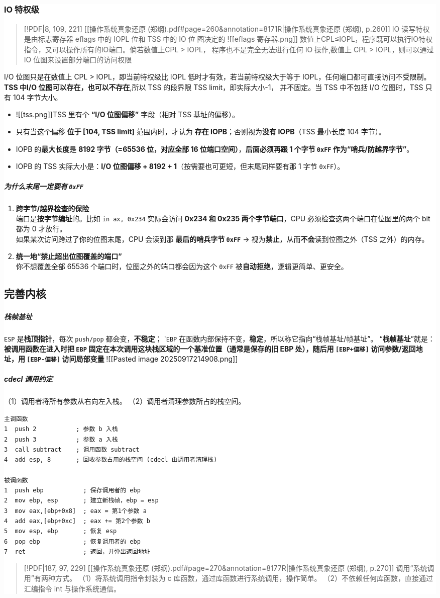 ### IO 特权级
> [!PDF|8, 109, 221] [[操作系统真象还原 (郑纲).pdf#page=260&annotation=8171R|操作系统真象还原 (郑纲), p.260]]
> IO  读写特权是由标志寄存器  eflags  中的  IOPL  位和  TSS  中的  IO  位 图决定的
![[eflags 寄存器.png]]
数值上CPL≤IOPL，程序既可以执行IO特权指令，又可以操作所有的IO端口。倘若数值上CPL > IOPL， 程序也不是完全无法进行任何 IO 操作,数值上 CPL > IOPL，则可以通过 IO 位图来设置部分端口的访问权限

I/O 位图只是在数值上 CPL > IOPL，即当前特权级比 IOPL 低时才有效，若当前特权级大于等于 IOPL，任何端口都可直接访问不受限制。**TSS 中I/O 位图可以存在，也可以不存在**,所以 TSS 的段界限 TSS limit，即实际大小-1， 并不固定。当 TSS 中不包括 I/O 位图时，TSS 只有 104 字节大小。

- ![[tss.png]]TSS 里有个 **“I/O 位图偏移”** 字段（相对 TSS 基址的偏移）。  
- 只有当这个偏移 **位于 [104, TSS limit]** 范围内时，才认为 **存在 IOPB**；否则视为**没有 IOPB**（TSS 最小长度 104 字节）。

- IOPB 的**最大长度**是 **8192 字节（=65536 位，对应全部 16 位端口空间）**，**后面必须再跟 1 个字节 `0xFF` 作为“哨兵/防越界字节”**。  

 - IOPB 的 TSS 实际大小是：**I/O 位图偏移 + 8192 + 1**（按需要也可更短，但末尾同样要有那 1 字节 `0xFF`）。
##### 为什么末尾一定要有 `0xFF`
1. **跨字节/越界检查的保险**  
    端口是**按字节编址**的。比如 `in ax, 0x234` 实际会访问 **0x234 和 0x235 两个字节端口**，CPU 必须检查这两个端口在位图里的两个 bit 都为 0 才放行。  
    如果某次访问跨过了你的位图末尾，CPU 会读到那 **最后的哨兵字节 `0xFF`** → 视为**禁止**，从而**不会**读到位图之外（TSS 之外）的内存。
    
2. **统一地“禁止超出位图覆盖的端口”**  
    你不想覆盖全部 65536 个端口时，位图之外的端口都会因为这个 `0xFF` 被**自动拒绝**，逻辑更简单、更安全。






## 完善内核

##### **栈帧基址**
`ESP` 是**栈顶指针**，每次 `push/pop` 都会变，**不稳定**；
'`EBP` 在函数内部保持不变，**稳定**，所以称它指向“栈帧基址/帧基址”。
“**栈帧基址**”就是：**被调用函数在进入时把 `EBP` 固定在本次调用这块栈区域的一个基准位置（通常是保存的旧 EBP 处），随后用 `[EBP+偏移]` 访问参数/返回地址，用 `[EBP-偏移]` 访问局部变量**
![[Pasted image 20250917214908.png]]
##### cdecl 调用约定
（1）调用者将所有参数从右向左入栈。 
（2）调用者清理参数所占的栈空间。


```
主调函数
1  push 2           ; 参数 b 入栈
2  push 3           ; 参数 a 入栈
3  call subtract    ; 调用函数 subtract
4  add esp, 8       ; 回收参数占用的栈空间 (cdecl 由调用者清理栈)

被调函数
1  push ebp           ; 保存调用者的 ebp
2  mov ebp, esp       ; 建立新栈帧，ebp = esp
3  mov eax,[ebp+0x8]  ; eax = 第1个参数 a
4  add eax,[ebp+0xc]  ; eax += 第2个参数 b
5  mov esp, ebp       ; 恢复 esp
6  pop ebp            ; 恢复调用者的 ebp
7  ret                ; 返回，并弹出返回地址
```


> [!PDF|187, 97, 229] [[操作系统真象还原 (郑纲).pdf#page=270&annotation=8177R|操作系统真象还原 (郑纲), p.270]]
> 调用“系统调用”有两种方式。 
> （1）将系统调用指令封装为 c 库函数，通过库函数进行系统调用，操作简单。 
> （2）不依赖任何库函数，直接通过汇编指令 int 与操作系统通信。
